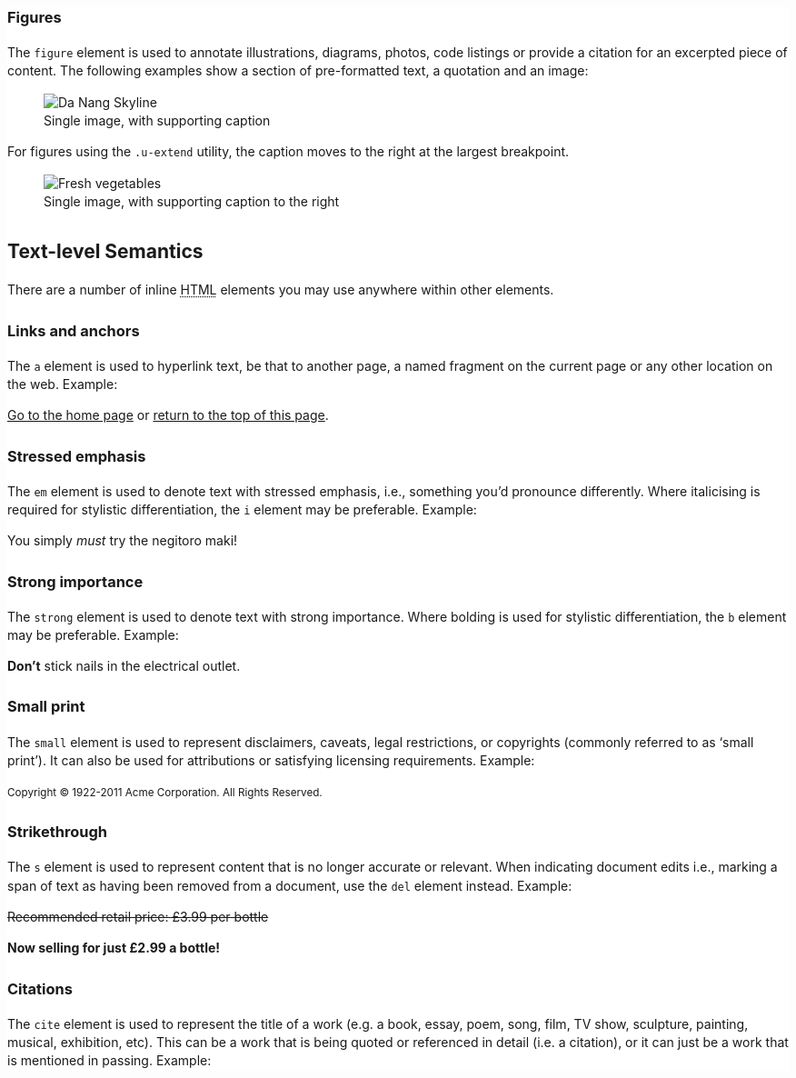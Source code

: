 <h3>Figures</h3>
<p>The <code>figure</code> element is used to annotate illustrations, diagrams, photos, code listings or provide a citation for an excerpted piece of content. The following examples show a section of pre-formatted text, a quotation and an image:</p>

<figure>
<img src="https://source.unsplash.com/Zj0ICCMaWmk/1600x900" alt="Da Nang Skyline">
<figcaption>Single image, with supporting caption</figcaption>
</figure>

<p>For figures using the <code><span>.u-extend</span></code> utility, the caption moves to the right at the largest breakpoint.</p>

<figure>
<img src="https://source.unsplash.com/d5xQVtmTUeo/1600x900" alt="Fresh vegetables">
<figcaption>Single image, with supporting caption to the right</figcaption>
</figure>

<h2>Text-level Semantics</h2>
<p>There are a number of inline <abbr title="HyperText Markup Language">HTML</abbr> elements you may use anywhere within other elements.</p>

<h3>Links and anchors</h3>
<p>The <code>a</code> element is used to hyperlink text, be that to another page, a named fragment on the current page or any other location on the web. Example:</p>

<p><a href="/">Go to the home page</a> or <a href="#top">return to the top of this page</a>.</p>

<h3>Stressed emphasis</h3>
<p>The <code>em</code> element is used to denote text with stressed emphasis, i.e., something you’d pronounce differently. Where italicising is required for stylistic differentiation, the <code>i</code> element may be preferable. Example:</p>

<p>You simply <em>must</em> try the negitoro maki!</p>

<h3>Strong importance</h3>
<p>The <code>strong</code> element is used to denote text with strong importance. Where bolding is used for stylistic differentiation, the <code>b</code> element may be preferable. Example:</p>

<p><strong>Don’t</strong> stick nails in the electrical outlet.</p>

<h3>Small print</h3>
<p>The <code>small</code> element is used to represent disclaimers, caveats, legal restrictions, or copyrights (commonly referred to as ‘small print’). It can also be used for attributions or satisfying licensing requirements. Example:</p>

<p><small>Copyright © 1922-2011 Acme Corporation. All Rights Reserved.</small></p>

<h3>Strikethrough</h3>
<p>The <code>s</code> element is used to represent content that is no longer accurate or relevant. When indicating document edits i.e., marking a span of text as having been removed from a document, use the <code>del</code> element instead. Example:</p>

<s>Recommended retail price: £3.99 per bottle</s>
<p><strong>Now selling for just £2.99 a bottle!</strong></p>

<h3>Citations</h3>
<p>The <code>cite</code> element is used to represent the title of a work (e.g. a book, essay, poem, song, film, TV show, sculpture, painting, musical, exhibition, etc). This can be a work that is being quoted or referenced in detail (i.e. a citation), or it can just be a work that is mentioned in passing. Example:</p>
